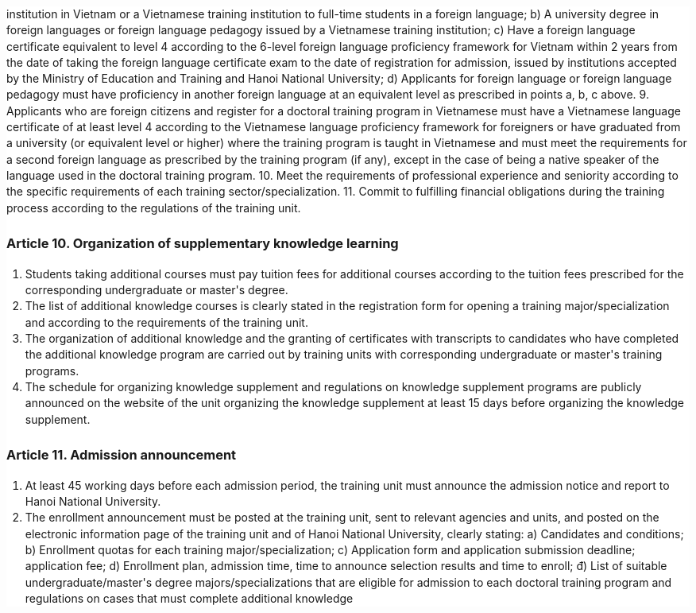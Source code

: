 institution in Vietnam or a Vietnamese training institution to full-time
students in a foreign language;
    b) A university degree in foreign
languages or foreign language pedagogy issued by a Vietnamese training
institution;
    c) Have a foreign language certificate equivalent to level
4 according to the 6-level foreign language proficiency framework for
Vietnam within 2 years from the date of taking the foreign language
certificate exam to the date of registration for admission, issued by
institutions accepted by the Ministry of Education and Training and
Hanoi National University;
    d) Applicants for foreign language or foreign
language pedagogy must have proficiency in another foreign language at
an equivalent level as prescribed in points a, b, c above. 9. Applicants
who are foreign citizens and register for a doctoral training program in
Vietnamese must have a Vietnamese language certificate of at least level
4 according to the Vietnamese language proficiency framework for
foreigners or have graduated from a university (or equivalent level or
higher) where the training program is taught in Vietnamese and must meet
the requirements for a second foreign language as prescribed by the
training program (if any), except in the case of being a native speaker
of the language used in the doctoral training program. 10. Meet the
requirements of professional experience and seniority according to the
specific requirements of each training sector/specialization. 11. Commit
to fulfilling financial obligations during the training process
according to the regulations of the training unit.

### Article 10. Organization of supplementary knowledge learning

1.  Students taking additional courses must pay tuition fees for
    additional courses according to the tuition fees prescribed for the
    corresponding undergraduate or master's degree.
2.  The list of additional knowledge courses is clearly stated in the
    registration form for opening a training major/specialization and
    according to the requirements of the training unit.
3.  The organization of additional knowledge and the granting of
    certificates with transcripts to candidates who have completed the
    additional knowledge program are carried out by training units with
    corresponding undergraduate or master's training programs.
4.  The schedule for organizing knowledge supplement and regulations on
    knowledge supplement programs are publicly announced on the website
    of the unit organizing the knowledge supplement at least 15 days
    before organizing the knowledge supplement.

### Article 11. Admission announcement

1.  At least 45 working days before each admission period, the training
    unit must announce the admission notice and report to Hanoi National
    University.
2.  The enrollment announcement must be posted at the training unit,
    sent to relevant agencies and units, and posted on the electronic
    information page of the training unit and of Hanoi National
    University, clearly stating:
    a)  Candidates and conditions;
    b)  Enrollment quotas for each training major/specialization;
    c)  Application form and application submission deadline;
        application fee;
    d)  Enrollment plan, admission time, time to announce selection
        results and time to enroll;
    đ) List of suitable
        undergraduate/master's degree majors/specializations that are
        eligible for admission to each doctoral training program and
        regulations on cases that must complete additional knowledge
